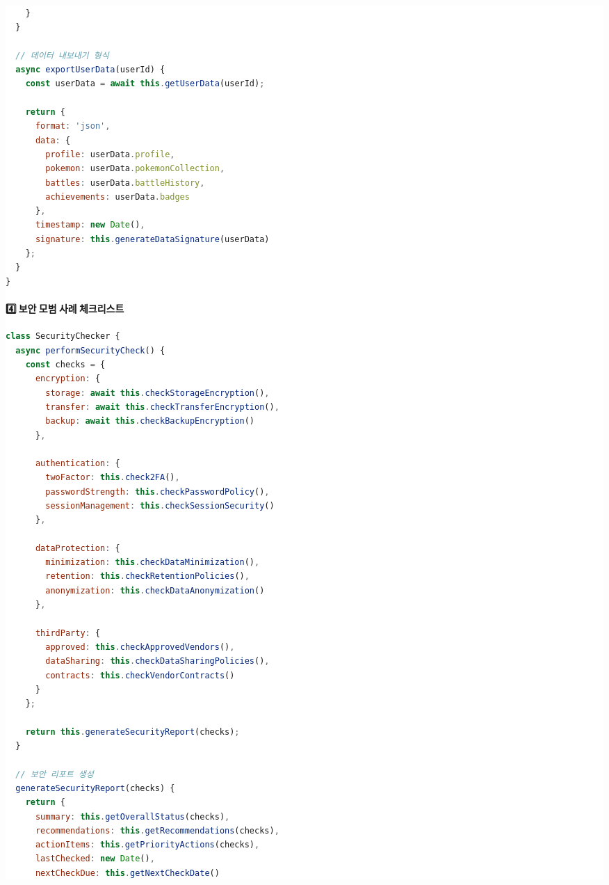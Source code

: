 ```javascript:example/user-rights.js
    }
  }

  // 데이터 내보내기 형식
  async exportUserData(userId) {
    const userData = await this.getUserData(userId);

    return {
      format: 'json',
      data: {
        profile: userData.profile,
        pokemon: userData.pokemonCollection,
        battles: userData.battleHistory,
        achievements: userData.badges
      },
      timestamp: new Date(),
      signature: this.generateDataSignature(userData)
    };
  }
}
```

#### 4️⃣ 보안 모범 사례 체크리스트

```javascript:example/security-checklist.js
class SecurityChecker {
  async performSecurityCheck() {
    const checks = {
      encryption: {
        storage: await this.checkStorageEncryption(),
        transfer: await this.checkTransferEncryption(),
        backup: await this.checkBackupEncryption()
      },

      authentication: {
        twoFactor: this.check2FA(),
        passwordStrength: this.checkPasswordPolicy(),
        sessionManagement: this.checkSessionSecurity()
      },

      dataProtection: {
        minimization: this.checkDataMinimization(),
        retention: this.checkRetentionPolicies(),
        anonymization: this.checkDataAnonymization()
      },

      thirdParty: {
        approved: this.checkApprovedVendors(),
        dataSharing: this.checkDataSharingPolicies(),
        contracts: this.checkVendorContracts()
      }
    };

    return this.generateSecurityReport(checks);
  }

  // 보안 리포트 생성
  generateSecurityReport(checks) {
    return {
      summary: this.getOverallStatus(checks),
      recommendations: this.getRecommendations(checks),
      actionItems: this.getPriorityActions(checks),
      lastChecked: new Date(),
      nextCheckDue: this.getNextCheckDate()
```